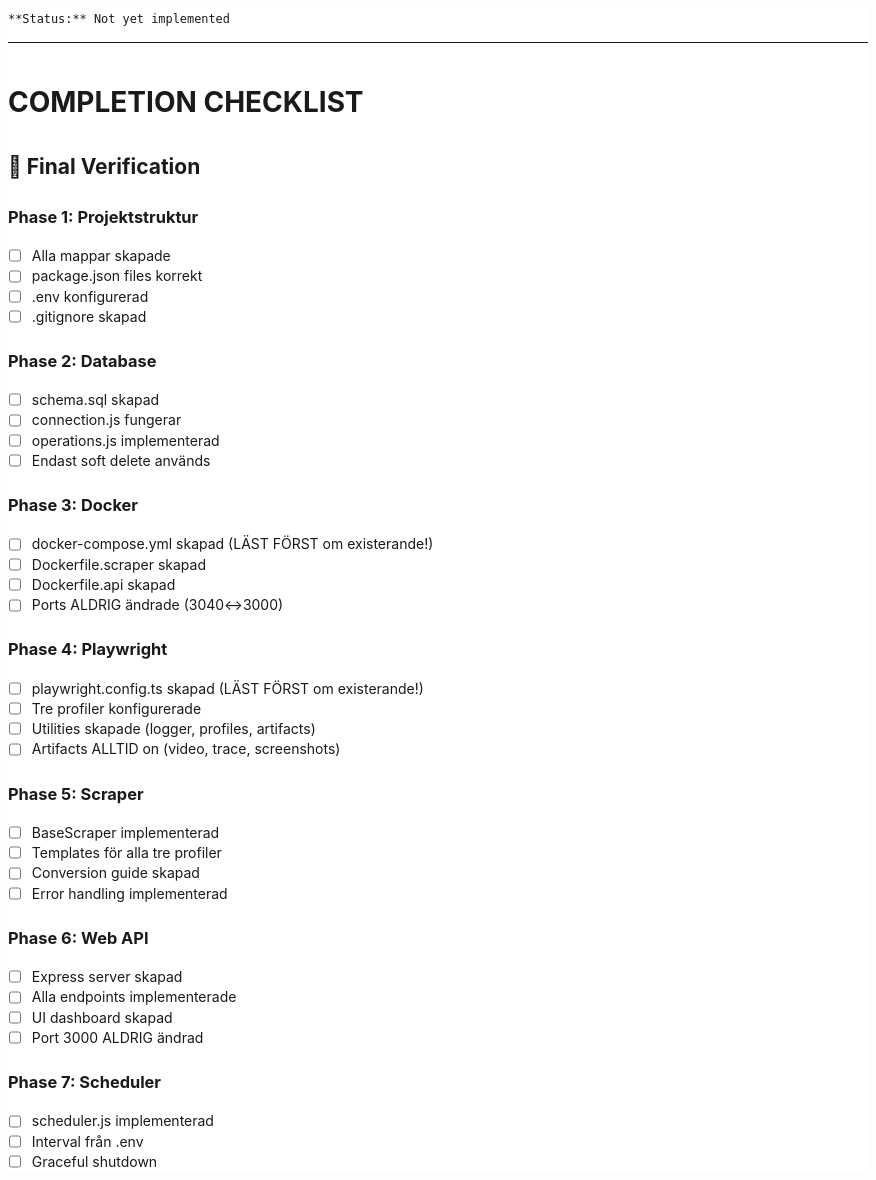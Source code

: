 ```markdown
**Status:** Not yet implemented
```

---

# COMPLETION CHECKLIST

## 🎯 Final Verification

### Phase 1: Projektstruktur
- [ ] Alla mappar skapade
- [ ] package.json files korrekt
- [ ] .env konfigurerad
- [ ] .gitignore skapad

### Phase 2: Database
- [ ] schema.sql skapad
- [ ] connection.js fungerar
- [ ] operations.js implementerad
- [ ] Endast soft delete används

### Phase 3: Docker
- [ ] docker-compose.yml skapad (LÄST FÖRST om existerande!)
- [ ] Dockerfile.scraper skapad
- [ ] Dockerfile.api skapad
- [ ] Ports ALDRIG ändrade (3040↔3000)

### Phase 4: Playwright
- [ ] playwright.config.ts skapad (LÄST FÖRST om existerande!)
- [ ] Tre profiler konfigurerade
- [ ] Utilities skapade (logger, profiles, artifacts)
- [ ] Artifacts ALLTID on (video, trace, screenshots)

### Phase 5: Scraper
- [ ] BaseScraper implementerad
- [ ] Templates för alla tre profiler
- [ ] Conversion guide skapad
- [ ] Error handling implementerad

### Phase 6: Web API
- [ ] Express server skapad
- [ ] Alla endpoints implementerade
- [ ] UI dashboard skapad
- [ ] Port 3000 ALDRIG ändrad

### Phase 7: Scheduler
- [ ] scheduler.js implementerad
- [ ] Interval från .env
- [ ] Graceful shutdown
